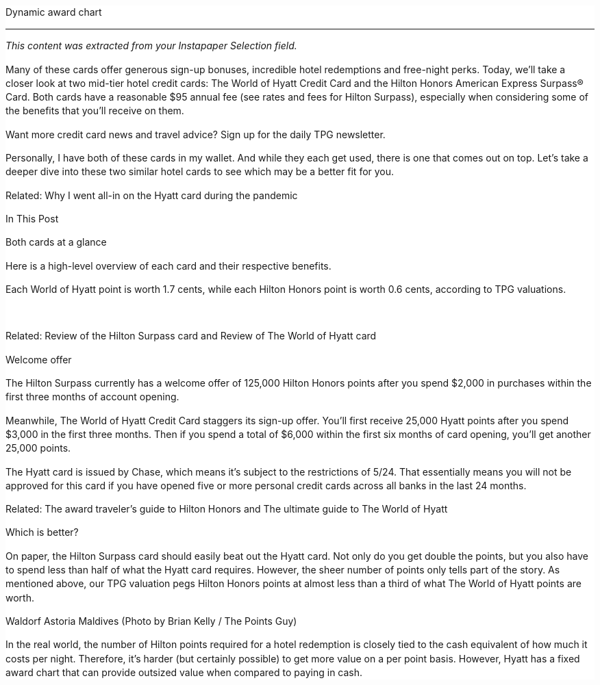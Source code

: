 Dynamic award chart

---

*This content was extracted from your Instapaper Selection field.*

Many of these cards offer generous sign-up bonuses, incredible hotel redemptions and free-night perks. Today, we’ll take a closer look at two mid-tier hotel credit cards: The World of Hyatt Credit Card and the Hilton Honors American Express Surpass® Card. Both cards have a reasonable $95 annual fee (see rates and fees for Hilton Surpass), especially when considering some of the benefits that you’ll receive on them.

Want more credit card news and travel advice? Sign up for the daily TPG newsletter.

Personally, I have both of these cards in my wallet. And while they each get used, there is one that comes out on top. Let’s take a deeper dive into these two similar hotel cards to see which may be a better fit for you.

Related: Why I went all-in on the Hyatt card during the pandemic

In This Post

Both cards at a glance

Here is a high-level overview of each card and their respective benefits.

Each World of Hyatt point is worth 1.7 cents, while each Hilton Honors point is worth 0.6 cents, according to TPG valuations.

 

Related: Review of the Hilton Surpass card and Review of The World of Hyatt card 

Welcome offer

The Hilton Surpass currently has a welcome offer of 125,000 Hilton Honors points after you spend $2,000 in purchases within the first three months of account opening. 

Meanwhile, The World of Hyatt Credit Card staggers its sign-up offer. You’ll first receive 25,000 Hyatt points after you spend $3,000 in the first three months. Then if you spend a total of $6,000 within the first six months of card opening, you’ll get another 25,000 points.

The Hyatt card is issued by Chase, which means it’s subject to the restrictions of 5/24. That essentially means you will not be approved for this card if you have opened five or more personal credit cards across all banks in the last 24 months.

Related: The award traveler’s guide to Hilton Honors and The ultimate guide to The World of Hyatt 

Which is better?

On paper, the Hilton Surpass card should easily beat out the Hyatt card. Not only do you get double the points, but you also have to spend less than half of what the Hyatt card requires. However, the sheer number of points only tells part of the story. As mentioned above, our TPG valuation pegs Hilton Honors points at almost less than a third of what The World of Hyatt points are worth.

Waldorf Astoria Maldives (Photo by Brian Kelly / The Points Guy)

In the real world, the number of Hilton points required for a hotel redemption is closely tied to the cash equivalent of how much it costs per night. Therefore, it’s harder (but certainly possible) to get more value on a per point basis. However, Hyatt has a fixed award chart that can provide outsized value when compared to paying in cash.
